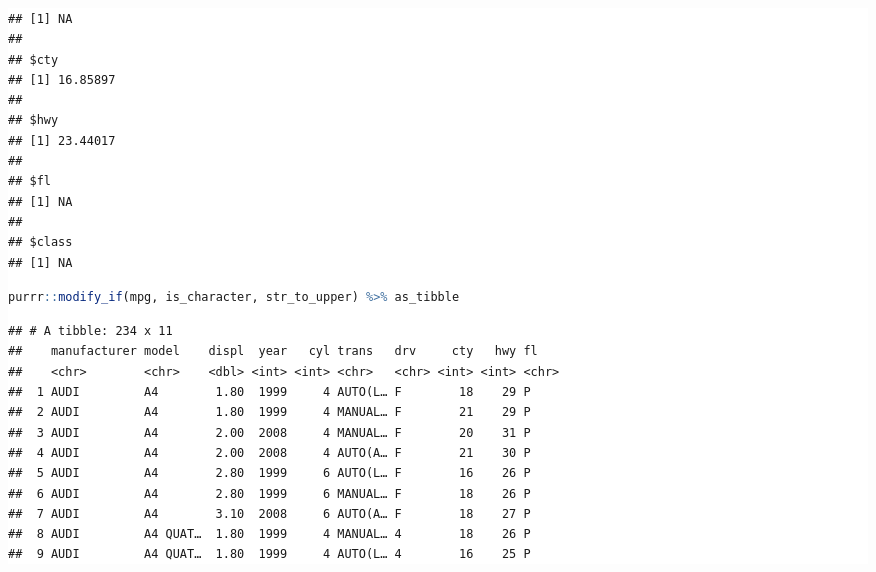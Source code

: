     ## [1] NA
    ## 
    ## $cty
    ## [1] 16.85897
    ## 
    ## $hwy
    ## [1] 23.44017
    ## 
    ## $fl
    ## [1] NA
    ## 
    ## $class
    ## [1] NA

``` r
purrr::modify_if(mpg, is_character, str_to_upper) %>% as_tibble
```

    ## # A tibble: 234 x 11
    ##    manufacturer model    displ  year   cyl trans   drv     cty   hwy fl   
    ##    <chr>        <chr>    <dbl> <int> <int> <chr>   <chr> <int> <int> <chr>
    ##  1 AUDI         A4        1.80  1999     4 AUTO(L… F        18    29 P    
    ##  2 AUDI         A4        1.80  1999     4 MANUAL… F        21    29 P    
    ##  3 AUDI         A4        2.00  2008     4 MANUAL… F        20    31 P    
    ##  4 AUDI         A4        2.00  2008     4 AUTO(A… F        21    30 P    
    ##  5 AUDI         A4        2.80  1999     6 AUTO(L… F        16    26 P    
    ##  6 AUDI         A4        2.80  1999     6 MANUAL… F        18    26 P    
    ##  7 AUDI         A4        3.10  2008     6 AUTO(A… F        18    27 P    
    ##  8 AUDI         A4 QUAT…  1.80  1999     4 MANUAL… 4        18    26 P    
    ##  9 AUDI         A4 QUAT…  1.80  1999     4 AUTO(L… 4        16    25 P    
